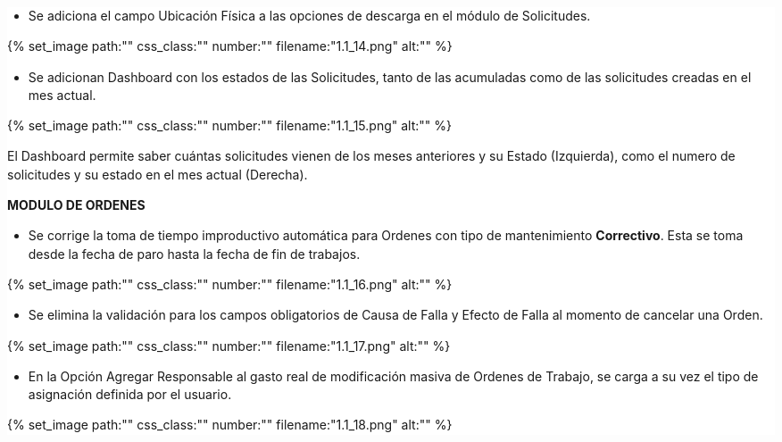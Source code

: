 -	Se adiciona el campo Ubicación Física a las opciones de descarga en el módulo de Solicitudes.

{% set_image
  path:""
  css_class:""
  number:""
  filename:"1.1_14.png"
  alt:""
%}

-	Se adicionan Dashboard con los estados de las Solicitudes, tanto de las acumuladas como de las solicitudes creadas en el mes actual.

{% set_image
  path:""
  css_class:""
  number:""
  filename:"1.1_15.png"
  alt:""
%}

El Dashboard permite saber cuántas solicitudes vienen de los meses anteriores y su Estado (Izquierda), como el numero de solicitudes y su estado en el mes actual (Derecha).

**MODULO DE ORDENES**

-	Se corrige la toma de tiempo improductivo automática para Ordenes con tipo de mantenimiento **Correctivo**. Esta se toma desde la fecha de paro hasta la fecha de fin de trabajos.

{% set_image
  path:""
  css_class:""
  number:""
  filename:"1.1_16.png"
  alt:""
%}

-	Se elimina la validación para los campos obligatorios de Causa de Falla y Efecto de Falla al momento de cancelar una Orden.

{% set_image
  path:""
  css_class:""
  number:""
  filename:"1.1_17.png"
  alt:""
%}

-	En la Opción Agregar Responsable al gasto real de modificación masiva de Ordenes de Trabajo, se carga a su vez el tipo de asignación definida por el usuario.

{% set_image
  path:""
  css_class:""
  number:""
  filename:"1.1_18.png"
  alt:""
%}
